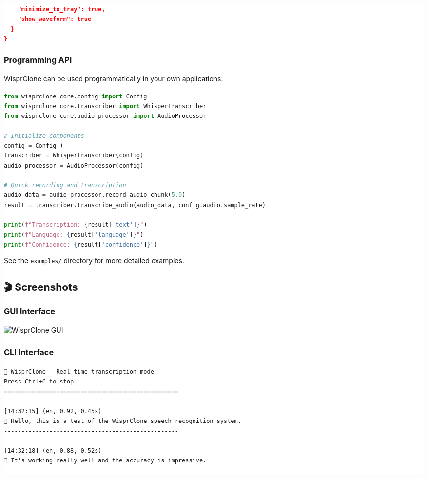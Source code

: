 ```json
    "minimize_to_tray": true,
    "show_waveform": true
  }
}
```

### Programming API

WisprClone can be used programmatically in your own applications:

```python
from wisprclone.core.config import Config
from wisprclone.core.transcriber import WhisperTranscriber
from wisprclone.core.audio_processor import AudioProcessor

# Initialize components
config = Config()
transcriber = WhisperTranscriber(config)
audio_processor = AudioProcessor(config)

# Quick recording and transcription
audio_data = audio_processor.record_audio_chunk(5.0)
result = transcriber.transcribe_audio(audio_data, config.audio.sample_rate)

print(f"Transcription: {result['text']}")
print(f"Language: {result['language']}")
print(f"Confidence: {result['confidence']}")
```

See the `examples/` directory for more detailed examples.

## 🎬 Screenshots

### GUI Interface
![WisprClone GUI](https://via.placeholder.com/800x600/2b2b2b/ffffff?text=WisprClone+GUI+Interface)

### CLI Interface
```
🎤 WisprClone - Real-time transcription mode
Press Ctrl+C to stop
==================================================

[14:32:15] (en, 0.92, 0.45s)
📝 Hello, this is a test of the WisprClone speech recognition system.
--------------------------------------------------

[14:32:18] (en, 0.88, 0.52s)
📝 It's working really well and the accuracy is impressive.
--------------------------------------------------
```
